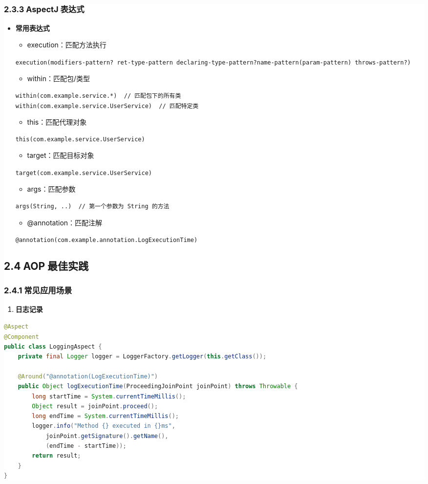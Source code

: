 ### 2.3.3 AspectJ 表达式

- **常用表达式**

  - execution：匹配方法执行

  ```
  execution(modifiers-pattern? ret-type-pattern declaring-type-pattern?name-pattern(param-pattern) throws-pattern?)
  ```

  - within：匹配包/类型

  ```
  within(com.example.service.*)  // 匹配包下的所有类
  within(com.example.service.UserService)  // 匹配特定类
  ```

  - this：匹配代理对象

  ```
  this(com.example.service.UserService)
  ```

  - target：匹配目标对象

  ```
  target(com.example.service.UserService)
  ```

  - args：匹配参数

  ```
  args(String, ..)  // 第一个参数为 String 的方法
  ```

  - @annotation：匹配注解

  ```
  @annotation(com.example.annotation.LogExecutionTime)
  ```

## 2.4 AOP 最佳实践

### 2.4.1 常见应用场景

1. **日志记录**

```java
@Aspect
@Component
public class LoggingAspect {
    private final Logger logger = LoggerFactory.getLogger(this.getClass());

    @Around("@annotation(LogExecutionTime)")
    public Object logExecutionTime(ProceedingJoinPoint joinPoint) throws Throwable {
        long startTime = System.currentTimeMillis();
        Object result = joinPoint.proceed();
        long endTime = System.currentTimeMillis();
        logger.info("Method {} executed in {}ms",
            joinPoint.getSignature().getName(),
            (endTime - startTime));
        return result;
    }
}
```
